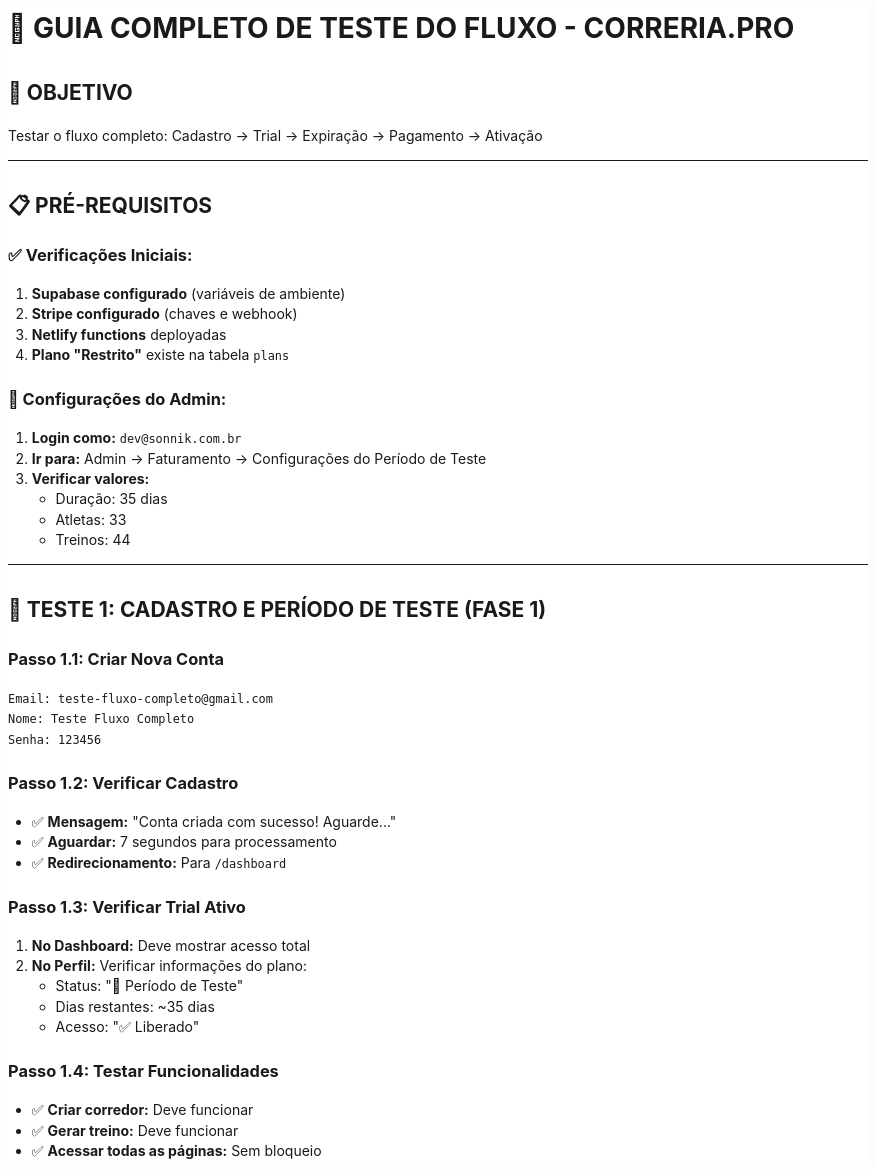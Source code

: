 # 🧪 GUIA COMPLETO DE TESTE DO FLUXO - CORRERIA.PRO

## 🎯 OBJETIVO
Testar o fluxo completo: Cadastro → Trial → Expiração → Pagamento → Ativação

---

## 📋 PRÉ-REQUISITOS

### ✅ Verificações Iniciais:
1. **Supabase configurado** (variáveis de ambiente)
2. **Stripe configurado** (chaves e webhook)
3. **Netlify functions** deployadas
4. **Plano "Restrito"** existe na tabela `plans`

### 🔧 Configurações do Admin:
1. **Login como:** `dev@sonnik.com.br`
2. **Ir para:** Admin → Faturamento → Configurações do Período de Teste
3. **Verificar valores:**
   - Duração: 35 dias
   - Atletas: 33
   - Treinos: 44

---

## 🧪 TESTE 1: CADASTRO E PERÍODO DE TESTE (FASE 1)

### **Passo 1.1: Criar Nova Conta**
```
Email: teste-fluxo-completo@gmail.com
Nome: Teste Fluxo Completo
Senha: 123456
```

### **Passo 1.2: Verificar Cadastro**
- ✅ **Mensagem:** "Conta criada com sucesso! Aguarde..."
- ✅ **Aguardar:** 7 segundos para processamento
- ✅ **Redirecionamento:** Para `/dashboard`

### **Passo 1.3: Verificar Trial Ativo**
1. **No Dashboard:** Deve mostrar acesso total
2. **No Perfil:** Verificar informações do plano:
   - Status: "🎯 Período de Teste"
   - Dias restantes: ~35 dias
   - Acesso: "✅ Liberado"

### **Passo 1.4: Testar Funcionalidades**
- ✅ **Criar corredor:** Deve funcionar
- ✅ **Gerar treino:** Deve funcionar
- ✅ **Acessar todas as páginas:** Sem bloqueio
